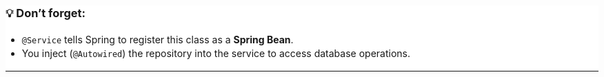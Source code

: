 
### 💡 Don’t forget:

* `@Service` tells Spring to register this class as a **Spring Bean**.
* You inject (`@Autowired`) the repository into the service to access database operations.

---



